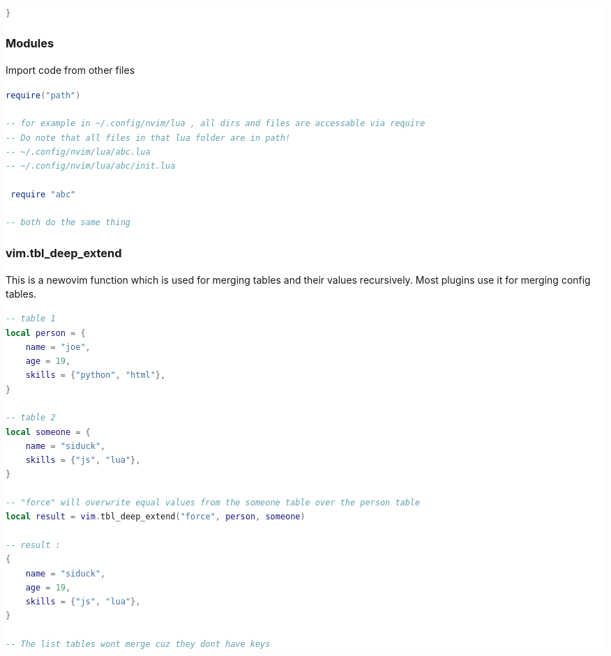 ```lua
}
```

### Modules

Import code from other files

```lua
require("path")

-- for example in ~/.config/nvim/lua , all dirs and files are accessable via require
-- Do note that all files in that lua folder are in path!
-- ~/.config/nvim/lua/abc.lua 
-- ~/.config/nvim/lua/abc/init.lua

 require "abc"

-- both do the same thing
```

### vim.tbl_deep_extend

This is a newovim function which is used for merging tables and their values recursively. Most plugins use it for merging config tables.

```lua
-- table 1
local person = {
    name = "joe",
    age = 19,
    skills = {"python", "html"},
}

-- table 2
local someone = {
    name = "siduck",
    skills = {"js", "lua"},
}

-- "force" will overwrite equal values from the someone table over the person table
local result = vim.tbl_deep_extend("force", person, someone)

-- result : 
{
    name = "siduck",
    age = 19,
    skills = {"js", "lua"},
}

-- The list tables wont merge cuz they dont have keys 
```
